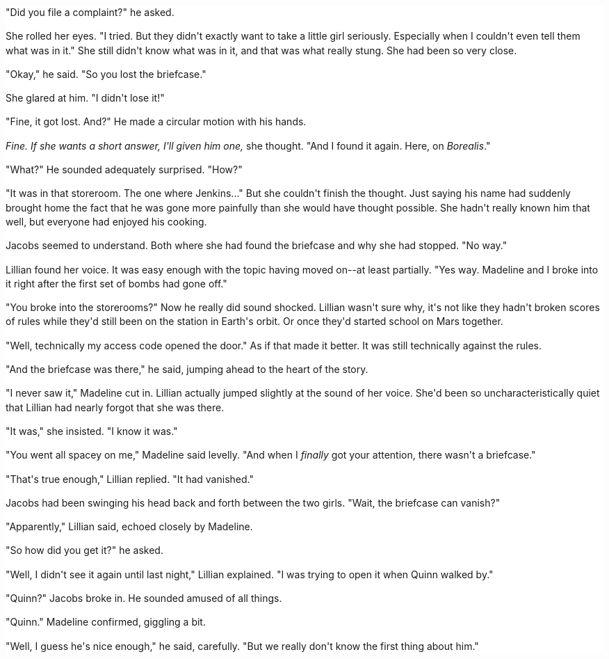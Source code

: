 "Did you file a complaint?" he asked.

She rolled her eyes. "I tried. But they didn't exactly want to take a little girl seriously. Especially when I couldn't even tell them what was in it." She still didn't know what was in it, and that was what really stung. She had been so very close.

"Okay," he said. "So you lost the briefcase."

She glared at him. "I didn't lose it!"

"Fine, it got lost. And?" He made a circular motion with his hands.

*Fine. If she wants a short answer, I'll given him one,* she thought. "And I found it again. Here, on *Borealis*."

"What?" He sounded adequately surprised. "How?"

"It was in that storeroom. The one where Jenkins..." But she couldn't finish the thought. Just saying his name had suddenly brought home the fact that he was gone more painfully than she would have thought possible. She hadn't really known him that well, but everyone had enjoyed his cooking.

Jacobs seemed to understand. Both where she had found the briefcase and why she had stopped. "No way."

Lillian found her voice. It was easy enough with the topic having moved on--at least partially. "Yes way. Madeline and I broke into it right after the first set of bombs had gone off."

"You broke into the storerooms?" Now he really did sound shocked. Lillian wasn't sure why, it's not like they hadn't broken scores of rules while they'd still been on the station in Earth's orbit. Or once they'd started school on Mars together.

"Well, technically my access code opened the door." As if that made it better. It was still technically against the rules.

"And the briefcase was there," he said, jumping ahead to the heart of the story.

"I never saw it," Madeline cut in. Lillian actually jumped slightly at the sound of her voice. She'd been so uncharacteristically quiet that Lillian had nearly forgot that she was there.

"It was," she insisted. "I know it was."

"You went all spacey on me," Madeline said levelly. "And when I *finally* got your attention, there wasn't a briefcase."

"That's true enough," Lillian replied. "It had vanished."

Jacobs had been swinging his head back and forth between the two girls. "Wait, the briefcase can vanish?"

"Apparently," Lillian said, echoed closely by Madeline.

"So how did you get it?" he asked.

"Well, I didn't see it again until last night," Lillian explained. "I was trying to open it when Quinn walked by."

"Quinn?" Jacobs broke in. He sounded amused of all things.

"Quinn." Madeline confirmed, giggling a bit.

"Well, I guess he's nice enough," he said, carefully. "But we really don't know the first thing about him."
